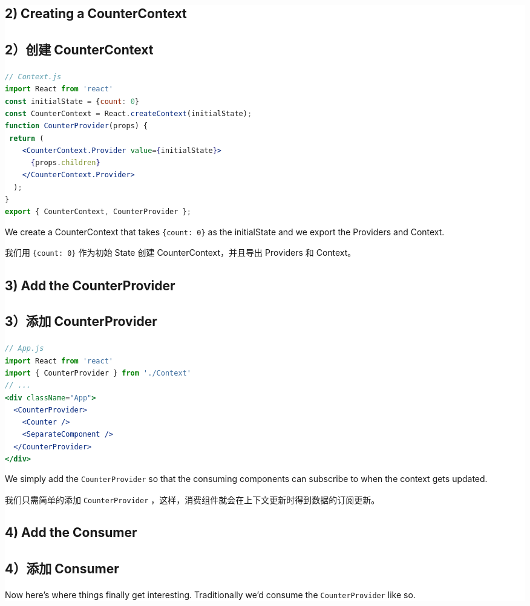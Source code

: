 ## 2) Creating a CounterContext

## 2）创建 CounterContext

```jsx
// Context.js
import React from 'react'
const initialState = {count: 0}
const CounterContext = React.createContext(initialState);
function CounterProvider(props) {
 return (
    <CounterContext.Provider value={initialState}>
      {props.children}
    </CounterContext.Provider>
  );
}
export { CounterContext, CounterProvider };
```

We create a CounterContext that takes `{count: 0}` as the initialState and we export the Providers and Context.

我们用 `{count: 0}` 作为初始 State 创建 CounterContext，并且导出 Providers 和 Context。

## 3) Add the CounterProvider

## 3）添加 CounterProvider

```jsx
// App.js
import React from 'react'
import { CounterProvider } from './Context'
// ...
<div className="App">
  <CounterProvider>
    <Counter />
    <SeparateComponent />
  </CounterProvider>
</div>
```

We simply add the `CounterProvider` so that the consuming components can subscribe to when the context gets updated.

我们只需简单的添加 `CounterProvider` ，这样，消费组件就会在上下文更新时得到数据的订阅更新。

## 4) Add the Consumer

## 4）添加 Consumer

Now here’s where things finally get interesting. Traditionally we’d consume the `CounterProvider` like so.
